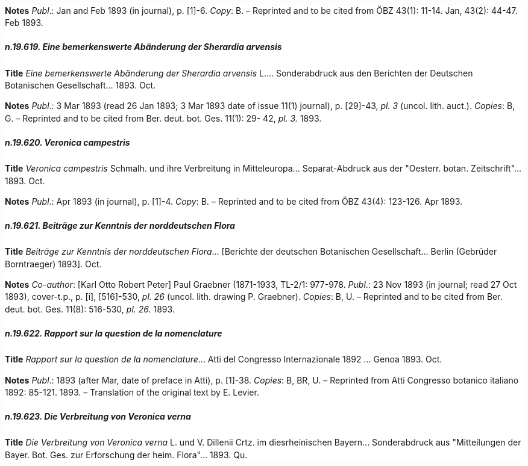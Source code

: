**Notes**
*Publ*.: Jan and Feb 1893 (in journal), p. \[1\]-6. *Copy*: B. – Reprinted and to be cited from ÖBZ 43(1): 11-14. Jan, 43(2): 44-47. Feb 1893.

##### n.19.619. Eine bemerkenswerte Abänderung der Sherardia arvensis

**Title**
*Eine bemerkenswerte Abänderung der Sherardia arvensis* L.... Sonderabdruck aus den Berichten der Deutschen Botanischen Gesellschaft... 1893. Oct.

**Notes**
*Publ*.: 3 Mar 1893 (read 26 Jan 1893; 3 Mar 1893 date of issue 11(1) journal), p. \[29\]-43, *pl. 3* (uncol. lith. auct.). *Copies*: B, G. – Reprinted and to be cited from Ber. deut. bot. Ges. 11(1): 29- 42, *pl. 3.* 1893.

##### n.19.620. Veronica campestris

**Title**
*Veronica campestris* Schmalh. und ihre Verbreitung in Mitteleuropa... Separat-Abdruck aus der "Oesterr. botan. Zeitschrift"... 1893. Oct.

**Notes**
*Publ*.: Apr 1893 (in journal), p. \[1\]-4. *Copy*: B. – Reprinted and to be cited from ÖBZ 43(4): 123-126. Apr 1893.

##### n.19.621. Beiträge zur Kenntnis der norddeutschen Flora

**Title**
*Beiträge zur Kenntnis der norddeutschen Flora*... \[Berichte der deutschen Botanischen Gesellschaft... Berlin (Gebrüder Borntraeger) 1893\]. Oct.

**Notes**
*Co-author*: \[Karl Otto Robert Peter\] Paul Graebner (1871-1933, TL-2/1: 977-978.
*Publ*.: 23 Nov 1893 (in journal; read 27 Oct 1893), cover-t.p., p. \[i\], \[516\]-530, *pl. 26* (uncol. lith. drawing P. Graebner). *Copies*: B, U. – Reprinted and to be cited from Ber. deut. bot. Ges. 11(8): 516-530, *pl. 26.* 1893.

##### n.19.622. Rapport sur la question de la nomenclature

**Title**
*Rapport sur la question de la nomenclature*... Atti del Congresso Internazionale 1892 ... Genoa 1893. Oct.

**Notes**
*Publ*.: 1893 (after Mar, date of preface in Atti), p. \[1\]-38. *Copies*: B, BR, U. – Reprinted from Atti Congresso botanico italiano 1892: 85-121. 1893. – Translation of the original text by E. Levier.

##### n.19.623. Die Verbreitung von Veronica verna

**Title**
*Die Verbreitung von Veronica verna* L. und V. Dillenii Crtz. im diesrheinischen Bayern... Sonderabdruck aus "Mitteilungen der Bayer. Bot. Ges. zur Erforschung der heim. Flora"... 1893. Qu.
